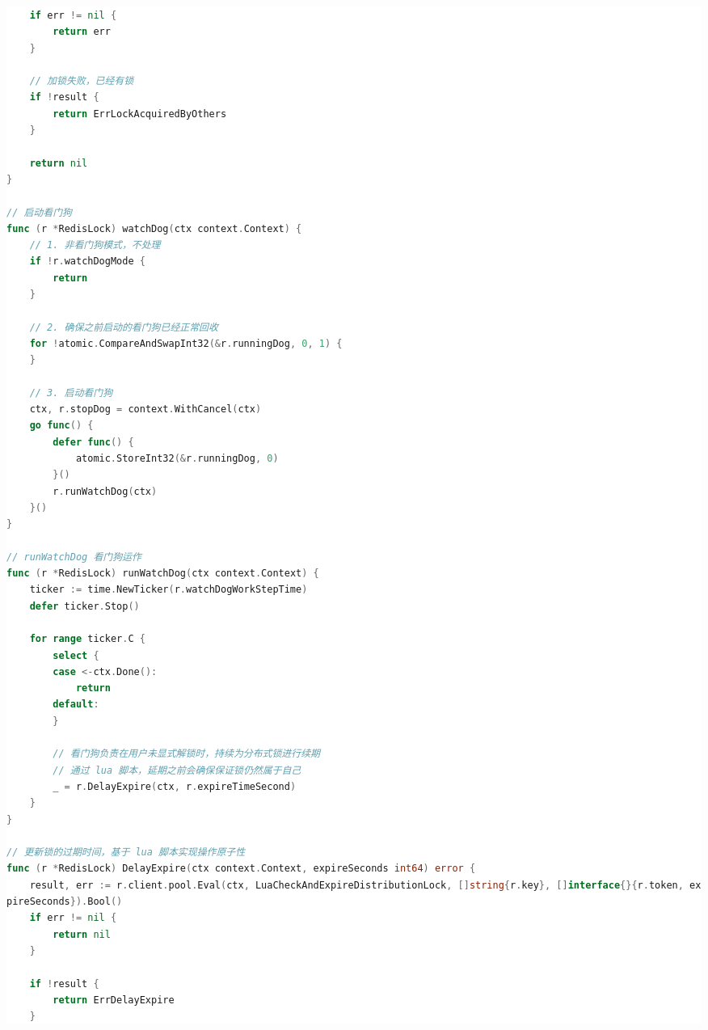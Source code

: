```go
	if err != nil {
		return err
	}

	// 加锁失败，已经有锁
	if !result {
		return ErrLockAcquiredByOthers
	}

	return nil
}

// 启动看门狗
func (r *RedisLock) watchDog(ctx context.Context) {
	// 1. 非看门狗模式，不处理
	if !r.watchDogMode {
		return
	}

	// 2. 确保之前启动的看门狗已经正常回收
	for !atomic.CompareAndSwapInt32(&r.runningDog, 0, 1) {
	}

	// 3. 启动看门狗
	ctx, r.stopDog = context.WithCancel(ctx)
	go func() {
		defer func() {
			atomic.StoreInt32(&r.runningDog, 0)
		}()
		r.runWatchDog(ctx)
	}()
}

// runWatchDog 看门狗运作
func (r *RedisLock) runWatchDog(ctx context.Context) {
	ticker := time.NewTicker(r.watchDogWorkStepTime)
	defer ticker.Stop()

	for range ticker.C {
		select {
		case <-ctx.Done():
			return
		default:
		}

		// 看门狗负责在用户未显式解锁时，持续为分布式锁进行续期
		// 通过 lua 脚本，延期之前会确保保证锁仍然属于自己
		_ = r.DelayExpire(ctx, r.expireTimeSecond)
	}
}

// 更新锁的过期时间，基于 lua 脚本实现操作原子性
func (r *RedisLock) DelayExpire(ctx context.Context, expireSeconds int64) error {
	result, err := r.client.pool.Eval(ctx, LuaCheckAndExpireDistributionLock, []string{r.key}, []interface{}{r.token, expireSeconds}).Bool()
	if err != nil {
		return nil
	}

	if !result {
		return ErrDelayExpire
	}

```